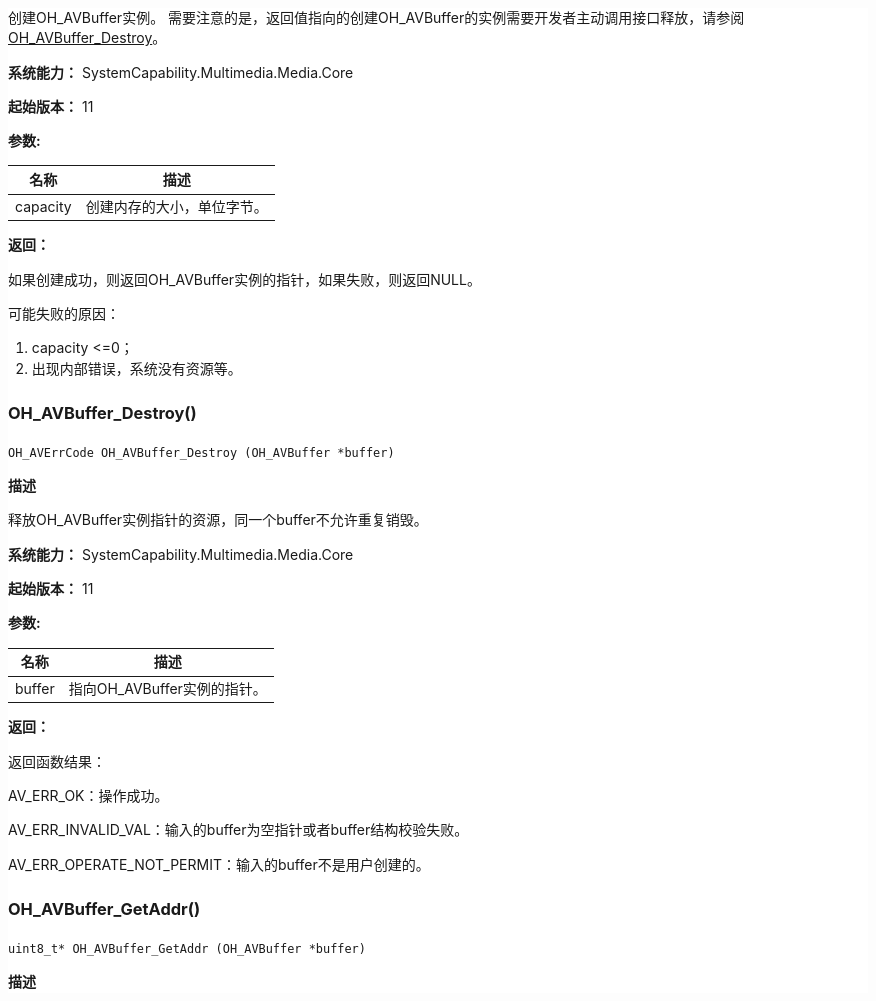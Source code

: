 创建OH_AVBuffer实例。 需要注意的是，返回值指向的创建OH_AVBuffer的实例需要开发者主动调用接口释放，请参阅[OH_AVBuffer_Destroy](#oh_avbuffer_destroy)。

**系统能力：** SystemCapability.Multimedia.Media.Core

**起始版本：** 11

**参数:**

| 名称 | 描述 | 
| -------- | -------- |
| capacity | 创建内存的大小，单位字节。 | 

**返回：**

如果创建成功，则返回OH_AVBuffer实例的指针，如果失败，则返回NULL。

可能失败的原因：

1. capacity <=0；
2. 出现内部错误，系统没有资源等。


### OH_AVBuffer_Destroy()

```
OH_AVErrCode OH_AVBuffer_Destroy (OH_AVBuffer *buffer)
```

**描述**

释放OH_AVBuffer实例指针的资源，同一个buffer不允许重复销毁。

**系统能力：** SystemCapability.Multimedia.Media.Core

**起始版本：** 11

**参数:**

| 名称 | 描述 | 
| -------- | -------- |
| buffer | 指向OH_AVBuffer实例的指针。 | 

**返回：**

返回函数结果：

AV_ERR_OK：操作成功。

AV_ERR_INVALID_VAL：输入的buffer为空指针或者buffer结构校验失败。

AV_ERR_OPERATE_NOT_PERMIT：输入的buffer不是用户创建的。


### OH_AVBuffer_GetAddr()

```
uint8_t* OH_AVBuffer_GetAddr (OH_AVBuffer *buffer)
```

**描述**
